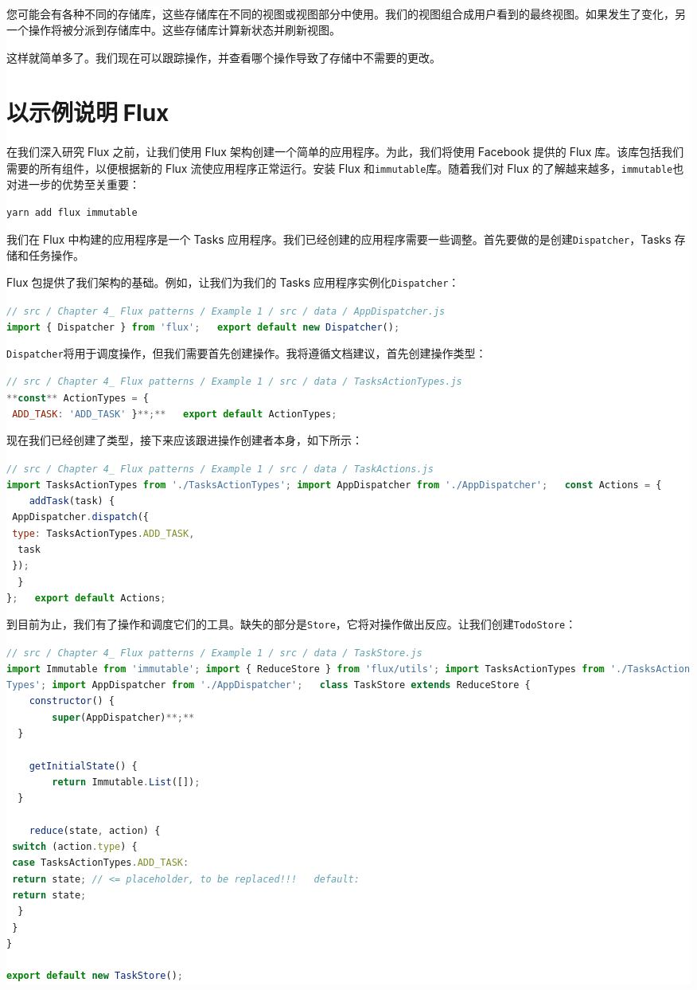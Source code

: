 您可能会有各种不同的存储库，这些存储库在不同的视图或视图部分中使用。我们的视图组合成用户看到的最终视图。如果发生了变化，另一个操作将被分派到存储库中。这些存储库计算新状态并刷新视图。

这样就简单多了。我们现在可以跟踪操作，并查看哪个操作导致了存储中不需要的更改。

# 以示例说明 Flux

在我们深入研究 Flux 之前，让我们使用 Flux 架构创建一个简单的应用程序。为此，我们将使用 Facebook 提供的 Flux 库。该库包括我们需要的所有组件，以便根据新的 Flux 流使应用程序正常运行。安装 Flux 和`immutable`库。随着我们对 Flux 的了解越来越多，`immutable`也对进一步的优势至关重要：

```jsx
yarn add flux immutable
```

我们在 Flux 中构建的应用程序是一个 Tasks 应用程序。我们已经创建的应用程序需要一些调整。首先要做的是创建`Dispatcher`，Tasks 存储和任务操作。

Flux 包提供了我们架构的基础。例如，让我们为我们的 Tasks 应用程序实例化`Dispatcher`：

```jsx
// src / Chapter 4_ Flux patterns / Example 1 / src / data / AppDispatcher.js
import { Dispatcher } from 'flux';   export default new Dispatcher(); 
```

`Dispatcher`将用于调度操作，但我们需要首先创建操作。我将遵循文档建议，首先创建操作类型：

```jsx
// src / Chapter 4_ Flux patterns / Example 1 / src / data / TasksActionTypes.js
**const** ActionTypes = {
 ADD_TASK: 'ADD_TASK' }**;**   export default ActionTypes; 
```

现在我们已经创建了类型，接下来应该跟进操作创建者本身，如下所示：

```jsx
// src / Chapter 4_ Flux patterns / Example 1 / src / data / TaskActions.js
import TasksActionTypes from './TasksActionTypes'; import AppDispatcher from './AppDispatcher';   const Actions = {
    addTask(task) {
 AppDispatcher.dispatch({
 type: TasksActionTypes.ADD_TASK,
  task
 });
  }
};   export default Actions; 
```

到目前为止，我们有了操作和调度它们的工具。缺失的部分是`Store`，它将对操作做出反应。让我们创建`TodoStore`：

```jsx
// src / Chapter 4_ Flux patterns / Example 1 / src / data / TaskStore.js
import Immutable from 'immutable'; import { ReduceStore } from 'flux/utils'; import TasksActionTypes from './TasksActionTypes'; import AppDispatcher from './AppDispatcher';   class TaskStore extends ReduceStore {
    constructor() {
        super(AppDispatcher)**;**
  }

    getInitialState() {
        return Immutable.List([]);
  }

    reduce(state, action) {
 switch (action.type) {
 case TasksActionTypes.ADD_TASK:
 return state; // <= placeholder, to be replaced!!!   default:
 return state;
  }
 }
}

export default new TaskStore(); 
```